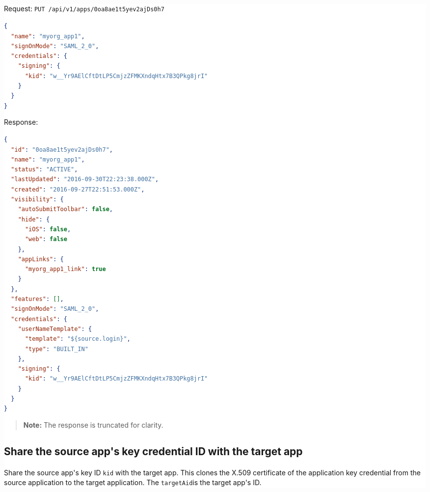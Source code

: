 Request: `PUT /api/v1/apps/0oa8ae1t5yev2ajDs0h7`

```json
{
  "name": "myorg_app1",
  "signOnMode": "SAML_2_0",
  "credentials": {
    "signing": {
      "kid": "w__Yr9AElCftDtLP5CmjzZFMKXndqHtx7B3QPkg8jrI"
    }
  }
}
```

Response:

```json
{
  "id": "0oa8ae1t5yev2ajDs0h7",
  "name": "myorg_app1",
  "status": "ACTIVE",
  "lastUpdated": "2016-09-30T22:23:38.000Z",
  "created": "2016-09-27T22:51:53.000Z",
  "visibility": {
    "autoSubmitToolbar": false,
    "hide": {
      "iOS": false,
      "web": false
    },
    "appLinks": {
      "myorg_app1_link": true
    }
  },
  "features": [],
  "signOnMode": "SAML_2_0",
  "credentials": {
    "userNameTemplate": {
      "template": "${source.login}",
      "type": "BUILT_IN"
    },
    "signing": {
      "kid": "w__Yr9AElCftDtLP5CmjzZFMKXndqHtx7B3QPkg8jrI"
    }
  }
}
```

> **Note:** The response is truncated for clarity.

## Share the source app's key credential ID with the target app

Share the source app's key ID `kid` with the target app. This clones the X.509 certificate of the application key credential from the source application to the target application. The `targetAid`is the target app's ID.
